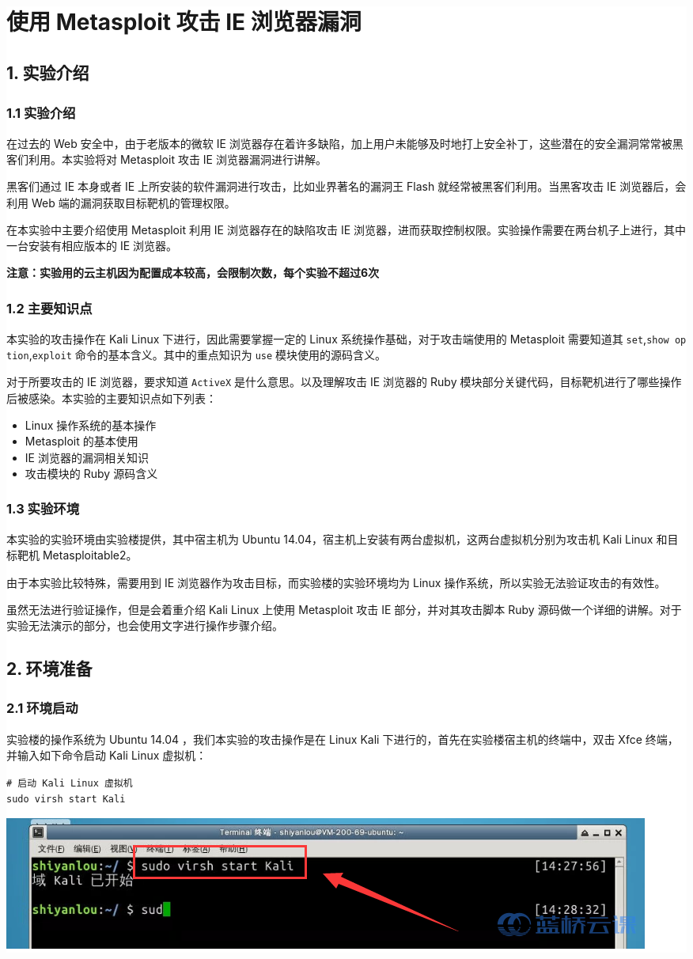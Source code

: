# 使用 Metasploit 攻击 IE 浏览器漏洞

## 1. 实验介绍

### 1.1 实验介绍

在过去的 Web 安全中，由于老版本的微软 IE 浏览器存在着许多缺陷，加上用户未能够及时地打上安全补丁，这些潜在的安全漏洞常常被黑客们利用。本实验将对 Metasploit 攻击 IE 浏览器漏洞进行讲解。

黑客们通过 IE 本身或者 IE 上所安装的软件漏洞进行攻击，比如业界著名的漏洞王 Flash 就经常被黑客们利用。当黑客攻击 IE 浏览器后，会利用 Web 端的漏洞获取目标靶机的管理权限。

在本实验中主要介绍使用 Metasploit 利用 IE 浏览器存在的缺陷攻击 IE 浏览器，进而获取控制权限。实验操作需要在两台机子上进行，其中一台安装有相应版本的 IE 浏览器。

**注意：实验用的云主机因为配置成本较高，会限制次数，每个实验不超过6次**

### 1.2 主要知识点

本实验的攻击操作在 Kali Linux 下进行，因此需要掌握一定的 Linux 系统操作基础，对于攻击端使用的 Metasploit 需要知道其 `set`,`show option`,`exploit` 命令的基本含义。其中的重点知识为 `use` 模块使用的源码含义。

对于所要攻击的 IE 浏览器，要求知道 `ActiveX` 是什么意思。以及理解攻击 IE 浏览器的 Ruby 模块部分关键代码，目标靶机进行了哪些操作后被感染。本实验的主要知识点如下列表：

- Linux 操作系统的基本操作
- Metasploit 的基本使用
- IE 浏览器的漏洞相关知识
- 攻击模块的 Ruby 源码含义

### 1.3 实验环境

本实验的实验环境由实验楼提供，其中宿主机为 Ubuntu 14.04，宿主机上安装有两台虚拟机，这两台虚拟机分别为攻击机 Kali Linux 和目标靶机 Metasploitable2。

由于本实验比较特殊，需要用到 IE 浏览器作为攻击目标，而实验楼的实验环境均为 Linux 操作系统，所以实验无法验证攻击的有效性。

虽然无法进行验证操作，但是会着重介绍 Kali Linux 上使用 Metasploit 攻击 IE 部分，并对其攻击脚本 Ruby 源码做一个详细的讲解。对于实验无法演示的部分，也会使用文字进行操作步骤介绍。

## 2. 环境准备

### 2.1 环境启动

实验楼的操作系统为 Ubuntu 14.04 ，我们本实验的攻击操作是在 Linux Kali 下进行的，首先在实验楼宿主机的终端中，双击 Xfce 终端，并输入如下命令启动 Kali Linux 虚拟机：
```
# 启动 Kali Linux 虚拟机
sudo virsh start Kali
```
![图片描述](../imgs/1483597810937.png-wm.png)
